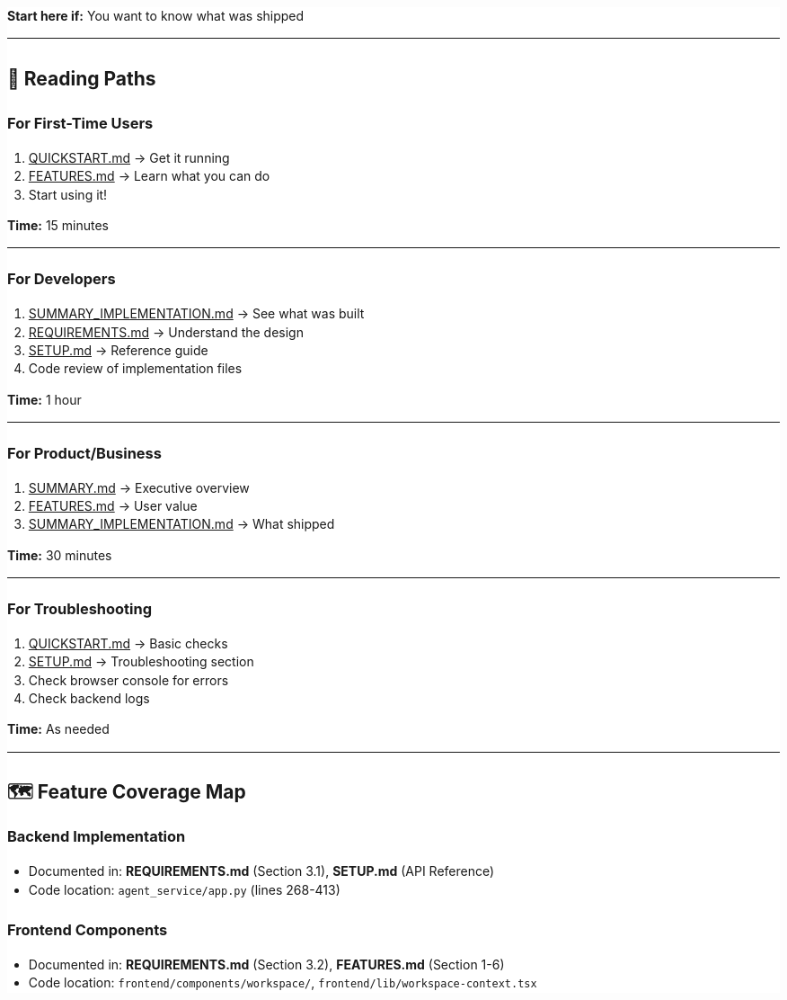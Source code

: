 **Start here if:** You want to know what was shipped

---

## 🎯 Reading Paths

### For First-Time Users
1. [QUICKSTART.md](./WORKSPACE_VIEWER_QUICKSTART.md) → Get it running
2. [FEATURES.md](./WORKSPACE_VIEWER_FEATURES.md) → Learn what you can do
3. Start using it!

**Time:** 15 minutes

---

### For Developers
1. [SUMMARY_IMPLEMENTATION.md](./WORKSPACE_VIEWER_SUMMARY_IMPLEMENTATION.md) → See what was built
2. [REQUIREMENTS.md](./WORKSPACE_VIEWER_REQUIREMENTS.md) → Understand the design
3. [SETUP.md](./WORKSPACE_VIEWER_SETUP.md) → Reference guide
4. Code review of implementation files

**Time:** 1 hour

---

### For Product/Business
1. [SUMMARY.md](./WORKSPACE_VIEWER_SUMMARY.md) → Executive overview
2. [FEATURES.md](./WORKSPACE_VIEWER_FEATURES.md) → User value
3. [SUMMARY_IMPLEMENTATION.md](./WORKSPACE_VIEWER_SUMMARY_IMPLEMENTATION.md) → What shipped

**Time:** 30 minutes

---

### For Troubleshooting
1. [QUICKSTART.md](./WORKSPACE_VIEWER_QUICKSTART.md) → Basic checks
2. [SETUP.md](./WORKSPACE_VIEWER_SETUP.md) → Troubleshooting section
3. Check browser console for errors
4. Check backend logs

**Time:** As needed

---

## 🗺️ Feature Coverage Map

### Backend Implementation
- Documented in: **REQUIREMENTS.md** (Section 3.1), **SETUP.md** (API Reference)
- Code location: `agent_service/app.py` (lines 268-413)

### Frontend Components
- Documented in: **REQUIREMENTS.md** (Section 3.2), **FEATURES.md** (Section 1-6)
- Code location: `frontend/components/workspace/`, `frontend/lib/workspace-context.tsx`
